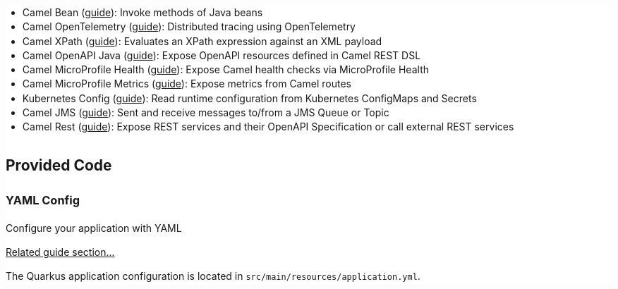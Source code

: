 - Camel Bean ([guide](https://access.redhat.com/documentation/en-us/red_hat_integration/2.latest/html/camel_extensions_for_quarkus_reference/extensions-bean)): Invoke methods of Java beans
- Camel OpenTelemetry ([guide](https://access.redhat.com/documentation/en-us/red_hat_integration/2.latest/html/camel_extensions_for_quarkus_reference/extensions-opentelemetry)): Distributed tracing using OpenTelemetry
- Camel XPath ([guide](https://access.redhat.com/documentation/en-us/red_hat_integration/2.latest/html/camel_extensions_for_quarkus_reference/extensions-xpath)): Evaluates an XPath expression against an XML payload
- Camel OpenAPI Java ([guide](https://access.redhat.com/documentation/en-us/red_hat_integration/2.latest/html/camel_extensions_for_quarkus_reference/extensions-openapi-java)): Expose OpenAPI resources defined in Camel REST DSL
- Camel MicroProfile Health ([guide](https://access.redhat.com/documentation/en-us/red_hat_integration/2.latest/html/camel_extensions_for_quarkus_reference/extensions-microprofile-health)): Expose Camel health checks via MicroProfile Health
- Camel MicroProfile Metrics ([guide](https://access.redhat.com/documentation/en-us/red_hat_integration/2.latest/html/camel_extensions_for_quarkus_reference/extensions-microprofile-metrics)): Expose metrics from Camel routes
- Kubernetes Config ([guide](https://quarkus.io/guides/kubernetes-config)): Read runtime configuration from Kubernetes ConfigMaps and Secrets
- Camel JMS ([guide](https://access.redhat.com/documentation/en-us/red_hat_integration/2.latest/html/camel_extensions_for_quarkus_reference/extensions-jms)): Sent and receive messages to/from a JMS Queue or Topic
- Camel Rest ([guide](https://access.redhat.com/documentation/en-us/red_hat_integration/2.latest/html/camel_extensions_for_quarkus_reference/extensions-rest)): Expose REST services and their OpenAPI Specification or call external REST services

## Provided Code

### YAML Config

Configure your application with YAML

[Related guide section...](https://quarkus.io/guides/config-reference#configuration-examples)

The Quarkus application configuration is located in `src/main/resources/application.yml`.